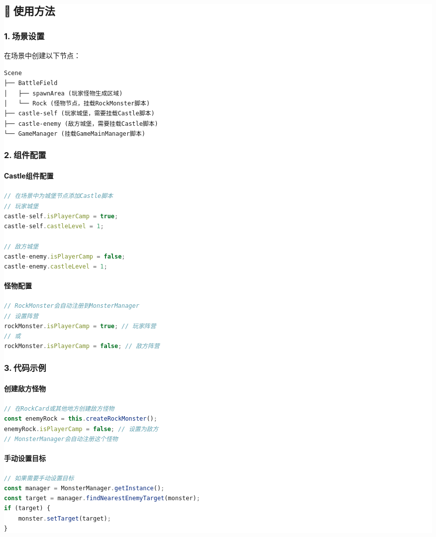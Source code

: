 ## 🚀 使用方法

### 1. 场景设置

在场景中创建以下节点：
```
Scene
├── BattleField
│   ├── spawnArea (玩家怪物生成区域)
│   └── Rock (怪物节点，挂载RockMonster脚本)
├── castle-self (玩家城堡，需要挂载Castle脚本)
├── castle-enemy (敌方城堡，需要挂载Castle脚本)
└── GameManager (挂载GameMainManager脚本)
```

### 2. 组件配置

#### Castle组件配置
```typescript
// 在场景中为城堡节点添加Castle脚本
// 玩家城堡
castle-self.isPlayerCamp = true;
castle-self.castleLevel = 1;

// 敌方城堡  
castle-enemy.isPlayerCamp = false;
castle-enemy.castleLevel = 1;
```

#### 怪物配置
```typescript
// RockMonster会自动注册到MonsterManager
// 设置阵营
rockMonster.isPlayerCamp = true; // 玩家阵营
// 或
rockMonster.isPlayerCamp = false; // 敌方阵营
```

### 3. 代码示例

#### 创建敌方怪物
```typescript
// 在RockCard或其他地方创建敌方怪物
const enemyRock = this.createRockMonster();
enemyRock.isPlayerCamp = false; // 设置为敌方
// MonsterManager会自动注册这个怪物
```

#### 手动设置目标
```typescript
// 如果需要手动设置目标
const manager = MonsterManager.getInstance();
const target = manager.findNearestEnemyTarget(monster);
if (target) {
    monster.setTarget(target);
}
```
